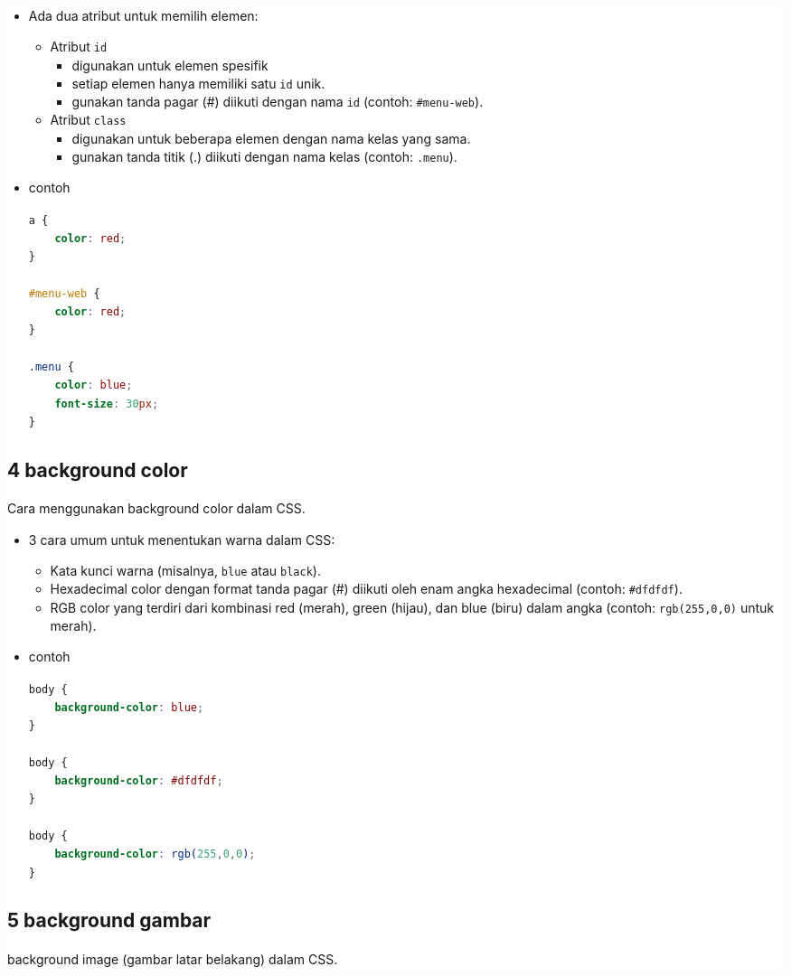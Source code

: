 - Ada dua atribut untuk memilih elemen:
  - Atribut `id`
    - digunakan untuk elemen spesifik
    - setiap elemen hanya memiliki satu `id` unik.
    - gunakan tanda pagar (#) diikuti dengan nama `id` (contoh: `#menu-web`).
  - Atribut `class`
    - digunakan untuk beberapa elemen dengan nama kelas yang sama.
    - gunakan tanda titik (.) diikuti dengan nama kelas (contoh: `.menu`).
- contoh

    ```css
    a {
        color: red;
    }
    
    #menu-web {
        color: red;
    }

    .menu {
        color: blue;
        font-size: 30px;
    }
    ```

## 4 background color

Cara menggunakan background color dalam CSS.

- 3 cara umum untuk menentukan warna dalam CSS:
  - Kata kunci warna (misalnya, `blue` atau `black`).
  - Hexadecimal color dengan format tanda pagar (#) diikuti oleh enam angka hexadecimal (contoh: `#dfdfdf`).
  - RGB color yang terdiri dari kombinasi red (merah), green (hijau), dan blue (biru) dalam angka (contoh: `rgb(255,0,0)` untuk merah).
- contoh

    ```css
    body {
        background-color: blue;
    }

    body {
        background-color: #dfdfdf;
    }
    
    body {
        background-color: rgb(255,0,0);
    }
    ```

## 5 background gambar

background image (gambar latar belakang) dalam CSS.
